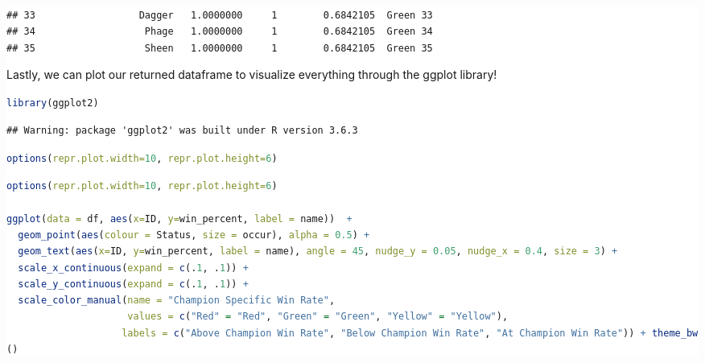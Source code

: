     ## 33                  Dagger   1.0000000     1        0.6842105  Green 33
    ## 34                   Phage   1.0000000     1        0.6842105  Green 34
    ## 35                   Sheen   1.0000000     1        0.6842105  Green 35

Lastly, we can plot our returned dataframe to visualize everything through the ggplot library!

```r
library(ggplot2)
```

    ## Warning: package 'ggplot2' was built under R version 3.6.3

```r
options(repr.plot.width=10, repr.plot.height=6)


```

```r
options(repr.plot.width=10, repr.plot.height=6)

ggplot(data = df, aes(x=ID, y=win_percent, label = name))  +
  geom_point(aes(colour = Status, size = occur), alpha = 0.5) + 
  geom_text(aes(x=ID, y=win_percent, label = name), angle = 45, nudge_y = 0.05, nudge_x = 0.4, size = 3) +
  scale_x_continuous(expand = c(.1, .1)) +
  scale_y_continuous(expand = c(.1, .1)) +
  scale_color_manual(name = "Champion Specific Win Rate", 
                     values = c("Red" = "Red", "Green" = "Green", "Yellow" = "Yellow"),
                    labels = c("Above Champion Win Rate", "Below Champion Win Rate", "At Champion Win Rate")) + theme_bw()


```